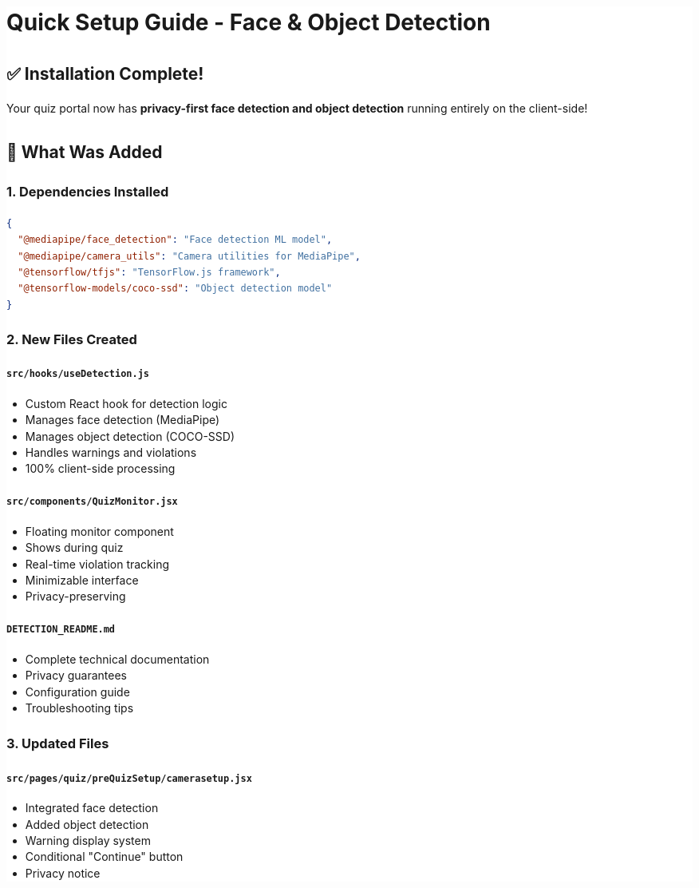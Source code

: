 # Quick Setup Guide - Face & Object Detection

## ✅ Installation Complete!

Your quiz portal now has **privacy-first face detection and object detection** running entirely on the client-side!

## 🚀 What Was Added

### 1. **Dependencies Installed**
```json
{
  "@mediapipe/face_detection": "Face detection ML model",
  "@mediapipe/camera_utils": "Camera utilities for MediaPipe",
  "@tensorflow/tfjs": "TensorFlow.js framework",
  "@tensorflow-models/coco-ssd": "Object detection model"
}
```

### 2. **New Files Created**

#### `src/hooks/useDetection.js`
- Custom React hook for detection logic
- Manages face detection (MediaPipe)
- Manages object detection (COCO-SSD)
- Handles warnings and violations
- 100% client-side processing

#### `src/components/QuizMonitor.jsx`
- Floating monitor component
- Shows during quiz
- Real-time violation tracking
- Minimizable interface
- Privacy-preserving

#### `DETECTION_README.md`
- Complete technical documentation
- Privacy guarantees
- Configuration guide
- Troubleshooting tips

### 3. **Updated Files**

#### `src/pages/quiz/preQuizSetup/camerasetup.jsx`
- Integrated face detection
- Added object detection
- Warning display system
- Conditional "Continue" button
- Privacy notice

